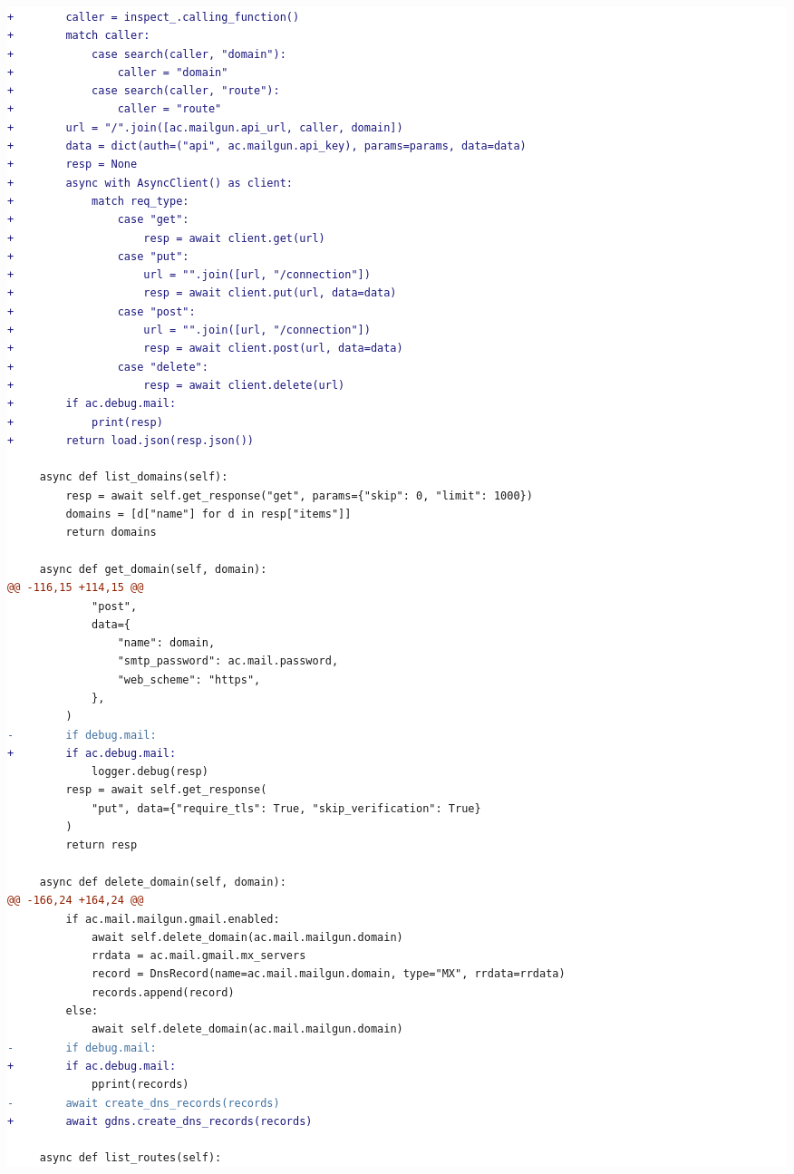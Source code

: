 ```diff
+        caller = inspect_.calling_function()
+        match caller:
+            case search(caller, "domain"):
+                caller = "domain"
+            case search(caller, "route"):
+                caller = "route"
+        url = "/".join([ac.mailgun.api_url, caller, domain])
+        data = dict(auth=("api", ac.mailgun.api_key), params=params, data=data)
+        resp = None
+        async with AsyncClient() as client:
+            match req_type:
+                case "get":
+                    resp = await client.get(url)
+                case "put":
+                    url = "".join([url, "/connection"])
+                    resp = await client.put(url, data=data)
+                case "post":
+                    url = "".join([url, "/connection"])
+                    resp = await client.post(url, data=data)
+                case "delete":
+                    resp = await client.delete(url)
+        if ac.debug.mail:
+            print(resp)
+        return load.json(resp.json())
 
     async def list_domains(self):
         resp = await self.get_response("get", params={"skip": 0, "limit": 1000})
         domains = [d["name"] for d in resp["items"]]
         return domains
 
     async def get_domain(self, domain):
@@ -116,15 +114,15 @@
             "post",
             data={
                 "name": domain,
                 "smtp_password": ac.mail.password,
                 "web_scheme": "https",
             },
         )
-        if debug.mail:
+        if ac.debug.mail:
             logger.debug(resp)
         resp = await self.get_response(
             "put", data={"require_tls": True, "skip_verification": True}
         )
         return resp
 
     async def delete_domain(self, domain):
@@ -166,24 +164,24 @@
         if ac.mail.mailgun.gmail.enabled:
             await self.delete_domain(ac.mail.mailgun.domain)
             rrdata = ac.mail.gmail.mx_servers
             record = DnsRecord(name=ac.mail.mailgun.domain, type="MX", rrdata=rrdata)
             records.append(record)
         else:
             await self.delete_domain(ac.mail.mailgun.domain)
-        if debug.mail:
+        if ac.debug.mail:
             pprint(records)
-        await create_dns_records(records)
+        await gdns.create_dns_records(records)
 
     async def list_routes(self):
```